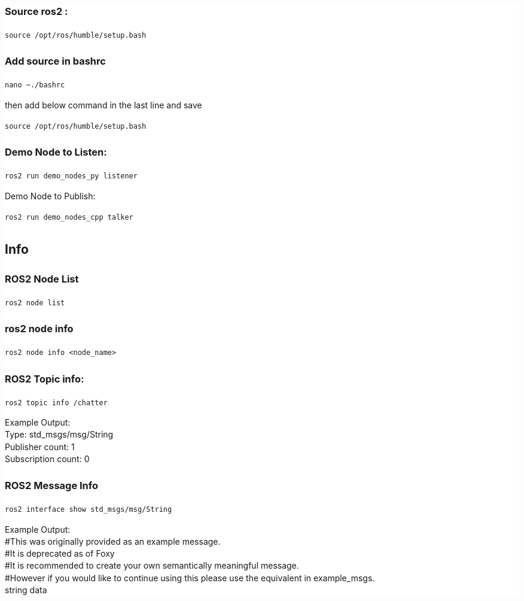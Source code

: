 ### Source ros2 :
```
source /opt/ros/humble/setup.bash
```
### Add source in bashrc
```
nano ~./bashrc
```
then add below command in the last line and save 
```
source /opt/ros/humble/setup.bash
```
### Demo Node to Listen:
```
ros2 run demo_nodes_py listener
```
Demo Node to Publish:
```
ros2 run demo_nodes_cpp talker
```
## Info
### ROS2 Node List
```
ros2 node list
```
### ros2 node info
```
ros2 node info <node_name>
```
### ROS2 Topic info:
```
ros2 topic info /chatter
```
Example Output:</br>
Type: std_msgs/msg/String</br>
Publisher count: 1 </br>
Subscription count: 0 </br>


### ROS2 Message Info
```
ros2 interface show std_msgs/msg/String
```
Example Output: </br>
 #This was originally provided as an example message.</br>
 #It is deprecated as of Foxy</br>
 #It is recommended to create your own semantically meaningful message.</br>
 #However if you would like to continue using this please use the equivalent in example_msgs.</br>
string data</br>
